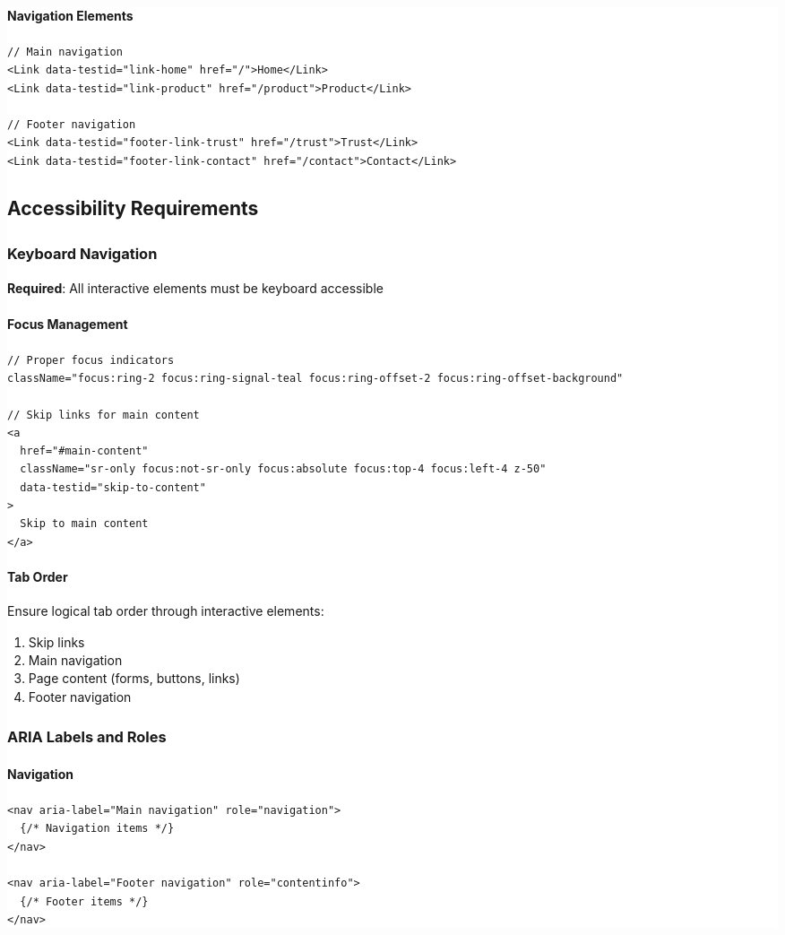 #### Navigation Elements
```tsx
// Main navigation
<Link data-testid="link-home" href="/">Home</Link>
<Link data-testid="link-product" href="/product">Product</Link>

// Footer navigation
<Link data-testid="footer-link-trust" href="/trust">Trust</Link>
<Link data-testid="footer-link-contact" href="/contact">Contact</Link>
```

## Accessibility Requirements

### Keyboard Navigation
**Required**: All interactive elements must be keyboard accessible

#### Focus Management
```tsx
// Proper focus indicators
className="focus:ring-2 focus:ring-signal-teal focus:ring-offset-2 focus:ring-offset-background"

// Skip links for main content
<a 
  href="#main-content" 
  className="sr-only focus:not-sr-only focus:absolute focus:top-4 focus:left-4 z-50"
  data-testid="skip-to-content"
>
  Skip to main content
</a>
```

#### Tab Order
Ensure logical tab order through interactive elements:
1. Skip links
2. Main navigation
3. Page content (forms, buttons, links)
4. Footer navigation

### ARIA Labels and Roles

#### Navigation
```tsx
<nav aria-label="Main navigation" role="navigation">
  {/* Navigation items */}
</nav>

<nav aria-label="Footer navigation" role="contentinfo">
  {/* Footer items */}
</nav>
```
